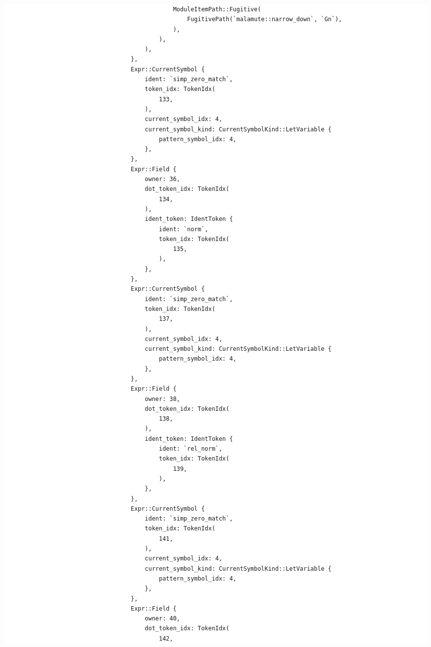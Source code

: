                                                     ModuleItemPath::Fugitive(
                                                        FugitivePath(`malamute::narrow_down`, `Gn`),
                                                    ),
                                                ),
                                            ),
                                        },
                                        Expr::CurrentSymbol {
                                            ident: `simp_zero_match`,
                                            token_idx: TokenIdx(
                                                133,
                                            ),
                                            current_symbol_idx: 4,
                                            current_symbol_kind: CurrentSymbolKind::LetVariable {
                                                pattern_symbol_idx: 4,
                                            },
                                        },
                                        Expr::Field {
                                            owner: 36,
                                            dot_token_idx: TokenIdx(
                                                134,
                                            ),
                                            ident_token: IdentToken {
                                                ident: `norm`,
                                                token_idx: TokenIdx(
                                                    135,
                                                ),
                                            },
                                        },
                                        Expr::CurrentSymbol {
                                            ident: `simp_zero_match`,
                                            token_idx: TokenIdx(
                                                137,
                                            ),
                                            current_symbol_idx: 4,
                                            current_symbol_kind: CurrentSymbolKind::LetVariable {
                                                pattern_symbol_idx: 4,
                                            },
                                        },
                                        Expr::Field {
                                            owner: 38,
                                            dot_token_idx: TokenIdx(
                                                138,
                                            ),
                                            ident_token: IdentToken {
                                                ident: `rel_norm`,
                                                token_idx: TokenIdx(
                                                    139,
                                                ),
                                            },
                                        },
                                        Expr::CurrentSymbol {
                                            ident: `simp_zero_match`,
                                            token_idx: TokenIdx(
                                                141,
                                            ),
                                            current_symbol_idx: 4,
                                            current_symbol_kind: CurrentSymbolKind::LetVariable {
                                                pattern_symbol_idx: 4,
                                            },
                                        },
                                        Expr::Field {
                                            owner: 40,
                                            dot_token_idx: TokenIdx(
                                                142,